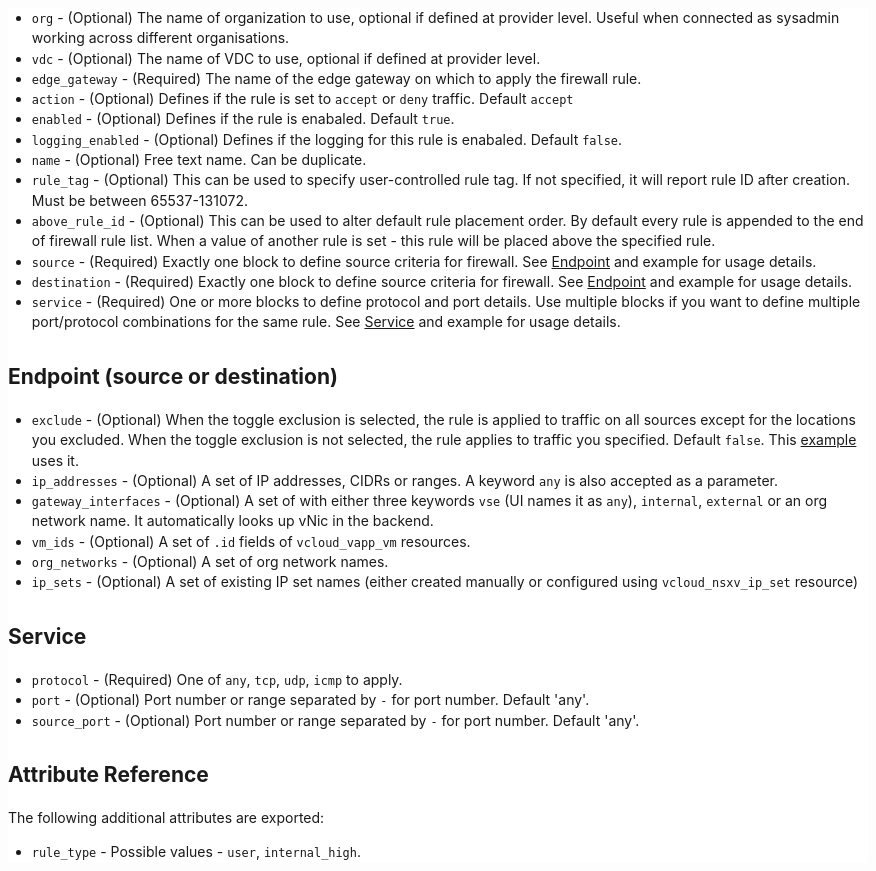 * `org` - (Optional) The name of organization to use, optional if defined at provider level. Useful
when connected as sysadmin working across different organisations.
* `vdc` - (Optional) The name of VDC to use, optional if defined at provider level.
* `edge_gateway` - (Required) The name of the edge gateway on which to apply the firewall rule.
* `action` - (Optional) Defines if the rule is set to `accept` or `deny` traffic. Default `accept`
* `enabled` - (Optional) Defines if the rule is enabaled. Default `true`.
* `logging_enabled` - (Optional) Defines if the logging for this rule is enabaled. Default `false`.
* `name` - (Optional) Free text name. Can be duplicate.
* `rule_tag` - (Optional) This can be used to specify user-controlled rule tag. If not specified,
it will report rule ID after creation. Must be between 65537-131072.
* `above_rule_id` - (Optional) This can be used to alter default rule placement order. By default
every rule is appended to the end of firewall rule list. When a value of another rule is set - this
rule will be placed above the specified rule.
* `source` - (Required) Exactly one block to define source criteria for firewall. See
[Endpoint](#endpoint) and example for usage details.
* `destination` - (Required) Exactly one block to define source criteria for firewall. See
[Endpoint](#endpoint) and example for usage details.
* `service` - (Required) One or more blocks to define protocol and port details. Use multiple blocks
if you want to define multiple port/protocol combinations for the same rule. See
[Service](#service) and example for usage details.


<a id="endpoint"></a>
## Endpoint (source or destination)

* `exclude` - (Optional) When the toggle exclusion is selected, the rule is applied to
traffic on all sources except for the locations you excluded. When the toggle exclusion is not
selected, the rule applies to traffic you specified. Default `false`. This
[example](#example-usage-3-use-exclusion-in-source-) uses it.
* `ip_addresses` - (Optional) A set of IP addresses, CIDRs or ranges. A keyword `any` is also
accepted as a parameter.
* `gateway_interfaces` - (Optional) A set of with either three keywords `vse` (UI names it as `any`), `internal`, `external` or an org network name. It automatically looks up vNic in the backend.
* `vm_ids` - (Optional) A set of `.id` fields of `vcloud_vapp_vm` resources.
* `org_networks` - (Optional) A set of org network names.
* `ip_sets` - (Optional) A set of existing IP set names (either created manually or configured using `vcloud_nsxv_ip_set` resource)


<a id="service"></a>
## Service

* `protocol` - (Required) One of `any`, `tcp`, `udp`, `icmp` to apply.
* `port` - (Optional) Port number or range separated by `-` for port number. Default 'any'.
* `source_port` - (Optional) Port number or range separated by `-` for port number. Default 'any'.

## Attribute Reference

The following additional attributes are exported:

* `rule_type` - Possible values - `user`, `internal_high`.
